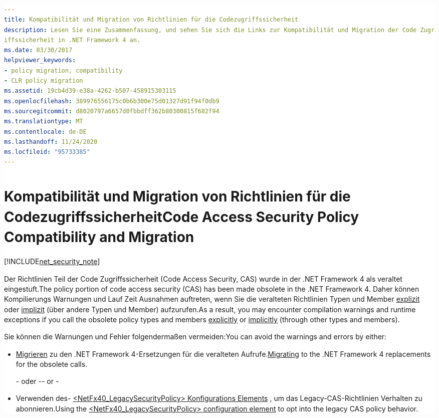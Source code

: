 ```yaml
---
title: Kompatibilität und Migration von Richtlinien für die Codezugriffssicherheit
description: Lesen Sie eine Zusammenfassung, und sehen Sie sich die Links zur Kompatibilität und Migration der Code Zugriffssicherheit in .NET Framework 4 an.
ms.date: 03/30/2017
helpviewer_keywords:
- policy migration, compatibility
- CLR policy migration
ms.assetid: 19cb4d39-e38a-4262-b507-458915303115
ms.openlocfilehash: 389976556175c0b6b300e75d01327d91f94f0db9
ms.sourcegitcommit: d8020797a6657d0fbbdff362b80300815f682f94
ms.translationtype: MT
ms.contentlocale: de-DE
ms.lasthandoff: 11/24/2020
ms.locfileid: "95733385"
---
```

# <a name="code-access-security-policy-compatibility-and-migration"></a><span data-ttu-id="a3282-103">Kompatibilität und Migration von Richtlinien für die Codezugriffssicherheit</span><span class="sxs-lookup"><span data-stu-id="a3282-103">Code Access Security Policy Compatibility and Migration</span></span>

[!INCLUDE[net_security_note](../../../includes/net-security-note-md.md)]

<span data-ttu-id="a3282-104">Der Richtlinien Teil der Code Zugriffssicherheit (Code Access Security, CAS) wurde in der .NET Framework 4 als veraltet eingestuft.</span><span class="sxs-lookup"><span data-stu-id="a3282-104">The policy portion of code access security (CAS) has been made obsolete in the .NET Framework 4.</span></span> <span data-ttu-id="a3282-105">Daher können Kompilierungs Warnungen und Lauf Zeit Ausnahmen auftreten, wenn Sie die veralteten Richtlinien Typen und Member [explizit](#explicit_use) oder [implizit](#implicit_use) (über andere Typen und Member) aufzurufen.</span><span class="sxs-lookup"><span data-stu-id="a3282-105">As a result, you may encounter compilation warnings and runtime exceptions if you call the obsolete policy types and members [explicitly](#explicit_use) or [implicitly](#implicit_use) (through other types and members).</span></span>

<span data-ttu-id="a3282-106">Sie können die Warnungen und Fehler folgendermaßen vermeiden:</span><span class="sxs-lookup"><span data-stu-id="a3282-106">You can avoid the warnings and errors by either:</span></span>

- <span data-ttu-id="a3282-107">[Migrieren](#migration) zu den .NET Framework 4-Ersetzungen für die veralteten Aufrufe.</span><span class="sxs-lookup"><span data-stu-id="a3282-107">[Migrating](#migration) to the .NET Framework 4 replacements for the obsolete calls.</span></span>

   <span data-ttu-id="a3282-108">\- oder -</span><span class="sxs-lookup"><span data-stu-id="a3282-108">\- or -</span></span>

- <span data-ttu-id="a3282-109">Verwenden des- [ \<NetFx40_LegacySecurityPolicy> Konfigurations Elements](../configure-apps/file-schema/runtime/netfx40-legacysecuritypolicy-element.md) , um das Legacy-CAS-Richtlinien Verhalten zu abonnieren.</span><span class="sxs-lookup"><span data-stu-id="a3282-109">Using the [\<NetFx40_LegacySecurityPolicy> configuration element](../configure-apps/file-schema/runtime/netfx40-legacysecuritypolicy-element.md) to opt into the legacy CAS policy behavior.</span></span>
